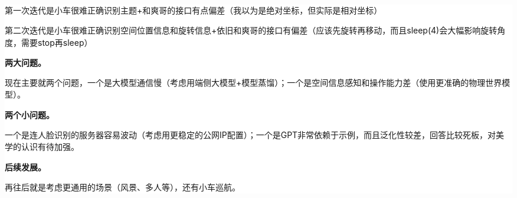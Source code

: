 第一次迭代是小车很难正确识别主题+和爽哥的接口有点偏差（我以为是绝对坐标，但实际是相对坐标）

第二次迭代是小车很难正确识别空间位置信息和旋转信息+依旧和爽哥的接口有偏差（应该先旋转再移动，而且sleep(4)会大幅影响旋转角度，需要stop再sleep）


**两大问题。**

现在主要就两个问题，一个是大模型通信慢（考虑用端侧大模型+模型蒸馏）；一个是空间信息感知和操作能力差（使用更准确的物理世界模型）。


**两个小问题。**

一个是连人脸识别的服务器容易波动（考虑用更稳定的公网IP配置）；一个是GPT非常依赖于示例，而且泛化性较差，回答比较死板，对美学的认识有待加强。



**后续发展。**


再往后就是考虑更通用的场景（风景、多人等），还有小车巡航。
